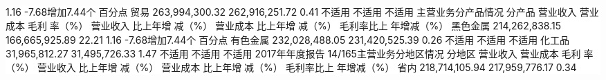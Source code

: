 1.16
-7.68增加7.44个
百分点
贸易
263,994,300.32
262,916,251.72
0.41
不适用
不适用
不适用
主营业务分产品情况
分产品
营业收入
营业成本
毛利
率（%）
营业收入
比上年增
减（%）
营业成本
比上年增
减（%）
毛利率比上
年增减（%）
黑色金属
214,262,838.15
166,665,925.89
22.21
1.16
-7.68增加7.44个
百分点
有色金属
232,028,488.05
231,420,525.39
0.26
不适用
不适用
不适用
化工品
31,965,812.27
31,495,726.33
1.47
不适用
不适用
不适用
2017年年度报告
14/165主营业务分地区情况
分地区
营业收入
营业成本
毛利
率（%）
营业收入
比上年增
减（%）
营业成本
比上年增
减（%）
毛利率比上
年增减（%）
省内
218,714,105.94
217,959,776.17
0.34